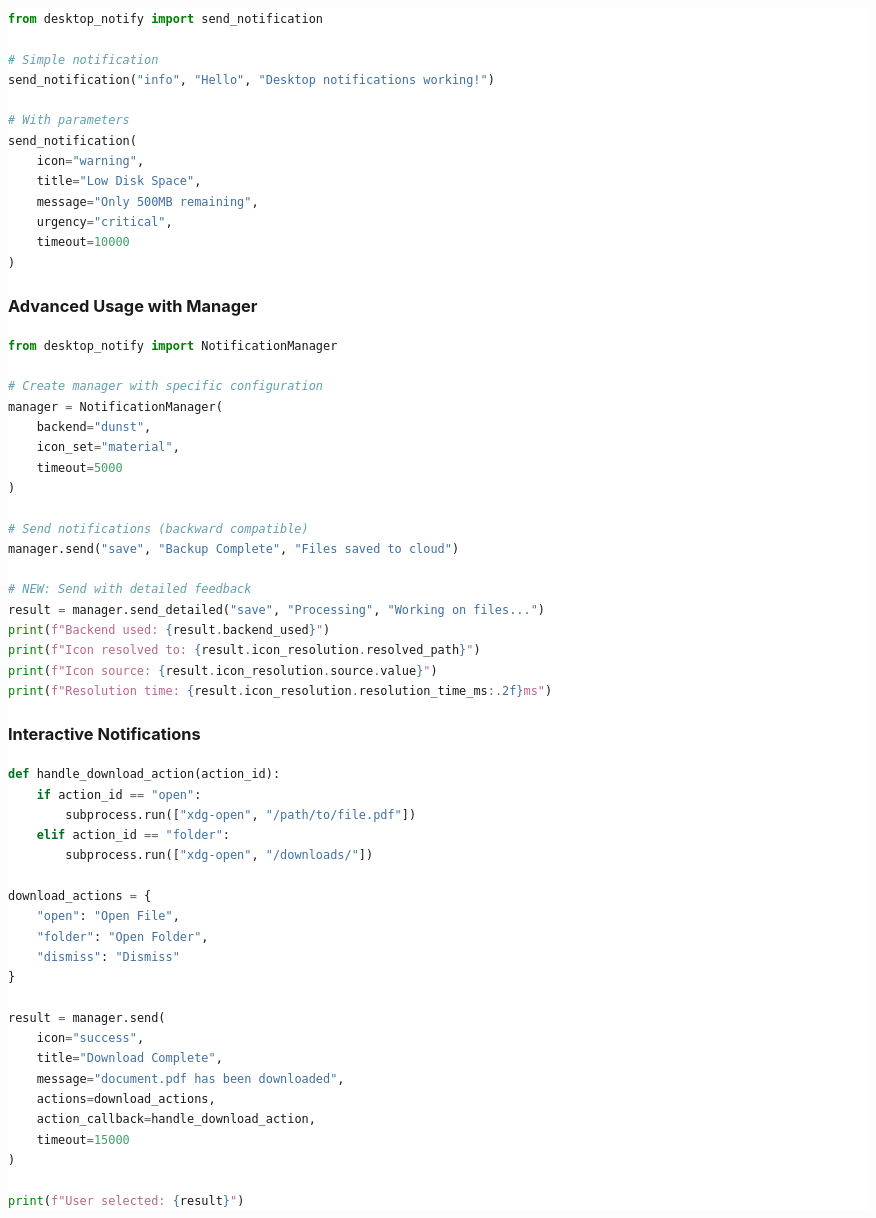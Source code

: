 ```python
from desktop_notify import send_notification

# Simple notification
send_notification("info", "Hello", "Desktop notifications working!")

# With parameters
send_notification(
    icon="warning",
    title="Low Disk Space", 
    message="Only 500MB remaining",
    urgency="critical",
    timeout=10000
)
```

### Advanced Usage with Manager

```python
from desktop_notify import NotificationManager

# Create manager with specific configuration
manager = NotificationManager(
    backend="dunst",
    icon_set="material",
    timeout=5000
)

# Send notifications (backward compatible)
manager.send("save", "Backup Complete", "Files saved to cloud")

# NEW: Send with detailed feedback
result = manager.send_detailed("save", "Processing", "Working on files...")
print(f"Backend used: {result.backend_used}")
print(f"Icon resolved to: {result.icon_resolution.resolved_path}")
print(f"Icon source: {result.icon_resolution.source.value}")
print(f"Resolution time: {result.icon_resolution.resolution_time_ms:.2f}ms")
```

### Interactive Notifications

```python
def handle_download_action(action_id):
    if action_id == "open":
        subprocess.run(["xdg-open", "/path/to/file.pdf"])
    elif action_id == "folder":
        subprocess.run(["xdg-open", "/downloads/"])

download_actions = {
    "open": "Open File",
    "folder": "Open Folder",
    "dismiss": "Dismiss"
}

result = manager.send(
    icon="success",
    title="Download Complete",
    message="document.pdf has been downloaded",
    actions=download_actions,
    action_callback=handle_download_action,
    timeout=15000
)

print(f"User selected: {result}")
```
